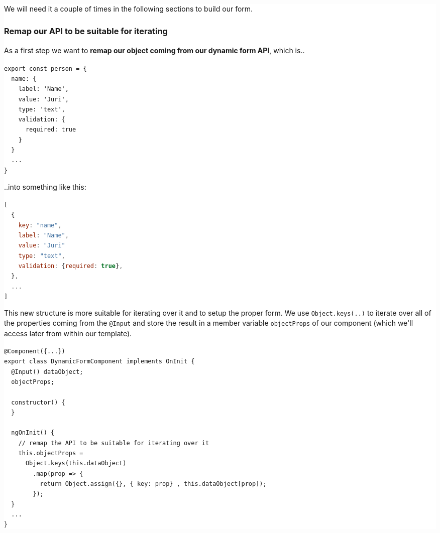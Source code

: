 We will need it a couple of times in the following sections to build our form.

### Remap our API to be suitable for iterating

As a first step we want to **remap our object coming from our dynamic form API**, which is..

```
export const person = {
  name: {
    label: 'Name',
    value: 'Juri',
    type: 'text',
    validation: {
      required: true
    }
  }
  ...
}
```

..into something like this:

```javascript
[
  {
    key: "name",
    label: "Name",
    value: "Juri"
    type: "text",
    validation: {required: true},
  },
  ...
]
```

This new structure is more suitable for iterating over it and to setup the proper form. We use `Object.keys(..)` to iterate over all of the properties coming from the `@Input` and store the result in a member variable `objectProps` of our component (which we'll access later from within our template).

```
@Component({...})
export class DynamicFormComponent implements OnInit {
  @Input() dataObject;
  objectProps;

  constructor() {
  }

  ngOnInit() {
    // remap the API to be suitable for iterating over it
    this.objectProps =
      Object.keys(this.dataObject)
        .map(prop => {
          return Object.assign({}, { key: prop} , this.dataObject[prop]);
        });
  }
  ...
}
```
